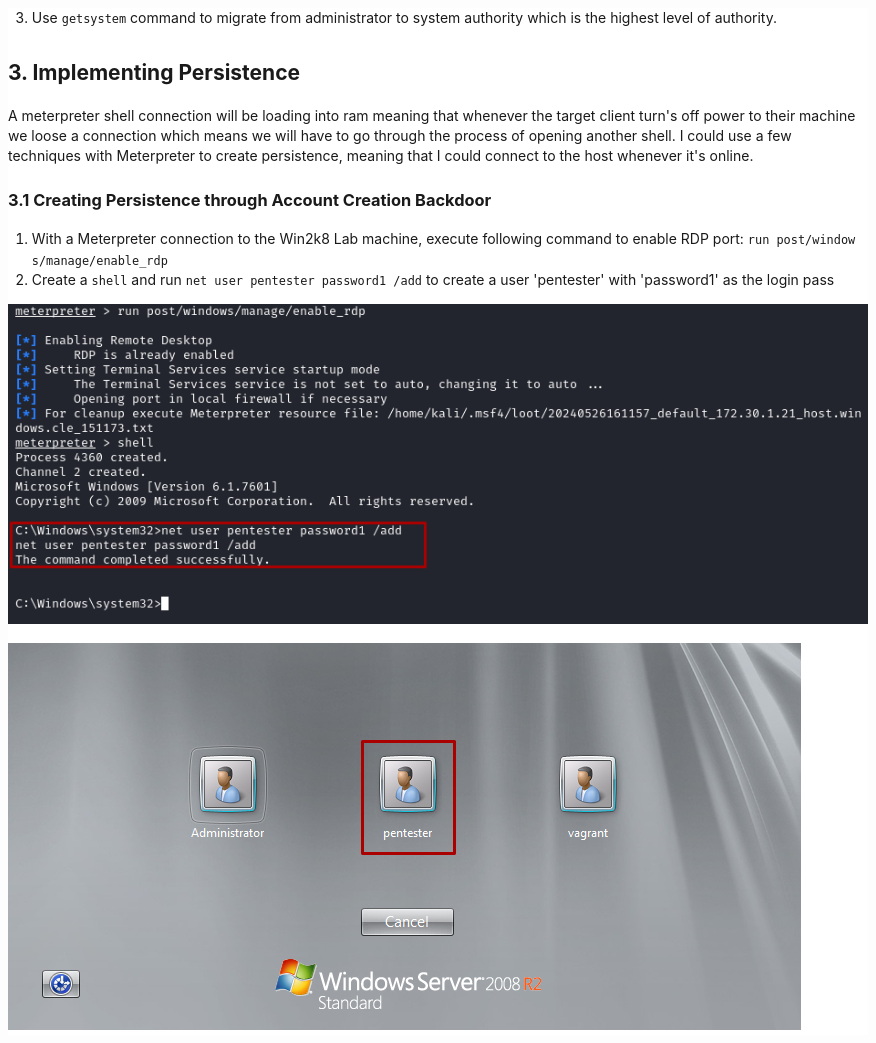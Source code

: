 3. Use `getsystem` command to migrate from administrator to system authority which is the highest level of authority.

## 3. Implementing Persistence

A meterpreter shell connection will be loading into ram meaning that whenever the target client turn's off power to their machine we loose a connection which means we will have to go through the process of opening another shell. I could use a few techniques with Meterpreter to create persistence, meaning that I could connect to the host whenever it's online.

### 3.1 Creating Persistence through Account Creation Backdoor
1. With a Meterpreter connection to the Win2k8 Lab machine, execute following command to enable RDP port: `run post/windows/manage/enable_rdp` 
2. Create a `shell` and run `net user pentester password1 /add` to create a user 'pentester' with 'password1' as the login pass 

![Creating-Persistence-backdoor](Creating-Persistence-backdoor.png)

![Windows-Server-2008](Windows-Server-2008.png)

